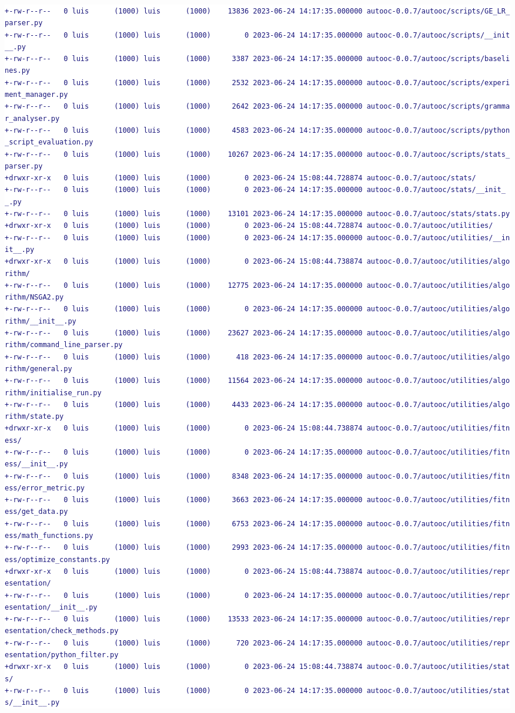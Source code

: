 ```diff
+-rw-r--r--   0 luis      (1000) luis      (1000)    13836 2023-06-24 14:17:35.000000 autooc-0.0.7/autooc/scripts/GE_LR_parser.py
+-rw-r--r--   0 luis      (1000) luis      (1000)        0 2023-06-24 14:17:35.000000 autooc-0.0.7/autooc/scripts/__init__.py
+-rw-r--r--   0 luis      (1000) luis      (1000)     3387 2023-06-24 14:17:35.000000 autooc-0.0.7/autooc/scripts/baselines.py
+-rw-r--r--   0 luis      (1000) luis      (1000)     2532 2023-06-24 14:17:35.000000 autooc-0.0.7/autooc/scripts/experiment_manager.py
+-rw-r--r--   0 luis      (1000) luis      (1000)     2642 2023-06-24 14:17:35.000000 autooc-0.0.7/autooc/scripts/grammar_analyser.py
+-rw-r--r--   0 luis      (1000) luis      (1000)     4583 2023-06-24 14:17:35.000000 autooc-0.0.7/autooc/scripts/python_script_evaluation.py
+-rw-r--r--   0 luis      (1000) luis      (1000)    10267 2023-06-24 14:17:35.000000 autooc-0.0.7/autooc/scripts/stats_parser.py
+drwxr-xr-x   0 luis      (1000) luis      (1000)        0 2023-06-24 15:08:44.728874 autooc-0.0.7/autooc/stats/
+-rw-r--r--   0 luis      (1000) luis      (1000)        0 2023-06-24 14:17:35.000000 autooc-0.0.7/autooc/stats/__init__.py
+-rw-r--r--   0 luis      (1000) luis      (1000)    13101 2023-06-24 14:17:35.000000 autooc-0.0.7/autooc/stats/stats.py
+drwxr-xr-x   0 luis      (1000) luis      (1000)        0 2023-06-24 15:08:44.728874 autooc-0.0.7/autooc/utilities/
+-rw-r--r--   0 luis      (1000) luis      (1000)        0 2023-06-24 14:17:35.000000 autooc-0.0.7/autooc/utilities/__init__.py
+drwxr-xr-x   0 luis      (1000) luis      (1000)        0 2023-06-24 15:08:44.738874 autooc-0.0.7/autooc/utilities/algorithm/
+-rw-r--r--   0 luis      (1000) luis      (1000)    12775 2023-06-24 14:17:35.000000 autooc-0.0.7/autooc/utilities/algorithm/NSGA2.py
+-rw-r--r--   0 luis      (1000) luis      (1000)        0 2023-06-24 14:17:35.000000 autooc-0.0.7/autooc/utilities/algorithm/__init__.py
+-rw-r--r--   0 luis      (1000) luis      (1000)    23627 2023-06-24 14:17:35.000000 autooc-0.0.7/autooc/utilities/algorithm/command_line_parser.py
+-rw-r--r--   0 luis      (1000) luis      (1000)      418 2023-06-24 14:17:35.000000 autooc-0.0.7/autooc/utilities/algorithm/general.py
+-rw-r--r--   0 luis      (1000) luis      (1000)    11564 2023-06-24 14:17:35.000000 autooc-0.0.7/autooc/utilities/algorithm/initialise_run.py
+-rw-r--r--   0 luis      (1000) luis      (1000)     4433 2023-06-24 14:17:35.000000 autooc-0.0.7/autooc/utilities/algorithm/state.py
+drwxr-xr-x   0 luis      (1000) luis      (1000)        0 2023-06-24 15:08:44.738874 autooc-0.0.7/autooc/utilities/fitness/
+-rw-r--r--   0 luis      (1000) luis      (1000)        0 2023-06-24 14:17:35.000000 autooc-0.0.7/autooc/utilities/fitness/__init__.py
+-rw-r--r--   0 luis      (1000) luis      (1000)     8348 2023-06-24 14:17:35.000000 autooc-0.0.7/autooc/utilities/fitness/error_metric.py
+-rw-r--r--   0 luis      (1000) luis      (1000)     3663 2023-06-24 14:17:35.000000 autooc-0.0.7/autooc/utilities/fitness/get_data.py
+-rw-r--r--   0 luis      (1000) luis      (1000)     6753 2023-06-24 14:17:35.000000 autooc-0.0.7/autooc/utilities/fitness/math_functions.py
+-rw-r--r--   0 luis      (1000) luis      (1000)     2993 2023-06-24 14:17:35.000000 autooc-0.0.7/autooc/utilities/fitness/optimize_constants.py
+drwxr-xr-x   0 luis      (1000) luis      (1000)        0 2023-06-24 15:08:44.738874 autooc-0.0.7/autooc/utilities/representation/
+-rw-r--r--   0 luis      (1000) luis      (1000)        0 2023-06-24 14:17:35.000000 autooc-0.0.7/autooc/utilities/representation/__init__.py
+-rw-r--r--   0 luis      (1000) luis      (1000)    13533 2023-06-24 14:17:35.000000 autooc-0.0.7/autooc/utilities/representation/check_methods.py
+-rw-r--r--   0 luis      (1000) luis      (1000)      720 2023-06-24 14:17:35.000000 autooc-0.0.7/autooc/utilities/representation/python_filter.py
+drwxr-xr-x   0 luis      (1000) luis      (1000)        0 2023-06-24 15:08:44.738874 autooc-0.0.7/autooc/utilities/stats/
+-rw-r--r--   0 luis      (1000) luis      (1000)        0 2023-06-24 14:17:35.000000 autooc-0.0.7/autooc/utilities/stats/__init__.py
```